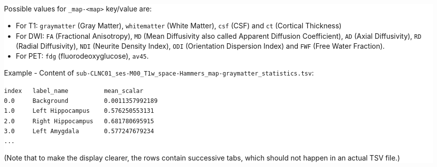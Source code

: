 Possible values for `_map-<map>` key/value are:
  - For T1: `graymatter` (Gray Matter), `whitematter` (White Matter),  `csf` (CSF) and  `ct` (Cortical Thickness)
  - For DWI: `FA` (Fractional Anisotropy), `MD` (Mean Diffusivity also called Apparent Diffusion Coefficient), `AD` (Axial Diffusivity), `RD` (Radial Diffusivity), `NDI` (Neurite Density Index), `ODI` (Orientation Dispersion Index) and `FWF` (Free Water Fraction).
  - For PET: `fdg` (fluorodeoxyglucose), `av45`.

Example - Content of `sub-CLNC01_ses-M00_T1w_space-Hammers_map-graymatter_statistics.tsv`:
```
index   label_name          mean_scalar
0.0     Background          0.0011357992189
1.0     Left Hippocampus    0.576250553131
2.0     Right Hippocampus   0.681780695915
3.0     Left Amygdala       0.577247679234
...
```


(Note that to make the display clearer, the rows contain successive tabs, which should not happen in an actual TSV file.)
